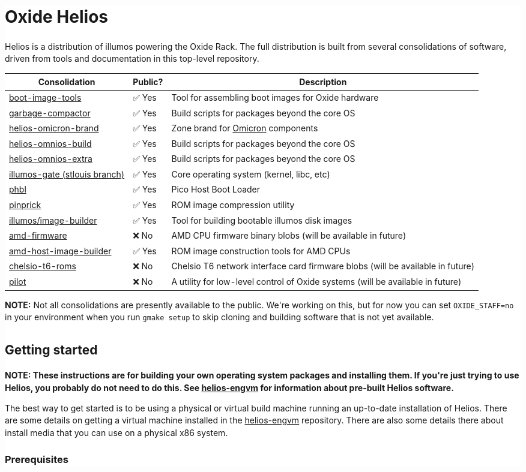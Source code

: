 # Oxide Helios

Helios is a distribution of illumos powering the Oxide Rack.  The full
distribution is built from several consolidations of software, driven from
tools and documentation in this top-level repository.

| Consolidation                                                                                   | Public? | Description                                                                     |
| ----------------------------------------------------------------------------------------------- | ------- | ------------------------------------------------------------------------------- |
| [boot-image-tools](https://github.com/oxidecomputer/boot-image-tools)                           | ✅ Yes  | Tool for assembling boot images for Oxide hardware                              |
| [garbage-compactor](https://github.com/oxidecomputer/garbage-compactor)                         | ✅ Yes  | Build scripts for packages beyond the core OS                                   |
| [helios-omicron-brand](https://github.com/oxidecomputer/helios-omicron-brand)                   | ✅ Yes  | Zone brand for [Omicron](https://github.com/oxidecomputer/omicron) components   |
| [helios-omnios-build](https://github.com/oxidecomputer/helios-omnios-build)                     | ✅ Yes  | Build scripts for packages beyond the core OS                                   |
| [helios-omnios-extra](https://github.com/oxidecomputer/helios-omnios-extra)                     | ✅ Yes  | Build scripts for packages beyond the core OS                                   |
| [illumos-gate (stlouis branch)](https://github.com/oxidecomputer/illumos-gate/tree/stlouis/)    | ✅ Yes  | Core operating system (kernel, libc, etc)                                       |
| [phbl](https://github.com/oxidecomputer/phbl)                                                   | ✅ Yes  | Pico Host Boot Loader                                                           |
| [pinprick](https://github.com/oxidecomputer/pinprick)                                           | ✅ Yes  | ROM image compression utility                                                   |
| [illumos/image-builder](https://github.com/illumos/image-builder)                               | ✅ Yes  | Tool for building bootable illumos disk images                                  |
| [amd-firmware](https://github.com/oxidecomputer/amd-firmware)                                   | ❌ No   | AMD CPU firmware binary blobs (will be available in future)                     |
| [amd-host-image-builder](https://github.com/oxidecomputer/amd-host-image-builder)               | ✅ Yes  | ROM image construction tools for AMD CPUs                                       |
| [chelsio-t6-roms](https://github.com/oxidecomputer/chelsio-t6-roms)                             | ❌ No   | Chelsio T6 network interface card firmware blobs (will be available in future)  |
| [pilot](https://github.com/oxidecomputer/pilot)                                                 | ❌ No   | A utility for low-level control of Oxide systems (will be available in future)  |

**NOTE:** Not all consolidations are presently available to the public.  We're
working on this, but for now you can set `OXIDE_STAFF=no` in your environment
when you run `gmake setup` to skip cloning and building software that is not
yet available.

## Getting started

**NOTE: These instructions are for building your own operating system packages
and installing them.  If you're just trying to use Helios, you probably do not
need to do this.  See
[helios-engvm](https://github.com/oxidecomputer/helios-engvm) for
information about pre-built Helios software.**

The best way to get started is to be using a physical or virtual build machine
running an up-to-date installation of Helios.  There are some details on
getting a virtual machine installed in the
[helios-engvm](https://github.com/oxidecomputer/helios-engvm) repository.
There are also some details there about install media that you can use on a
physical x86 system.

### Prerequisites
